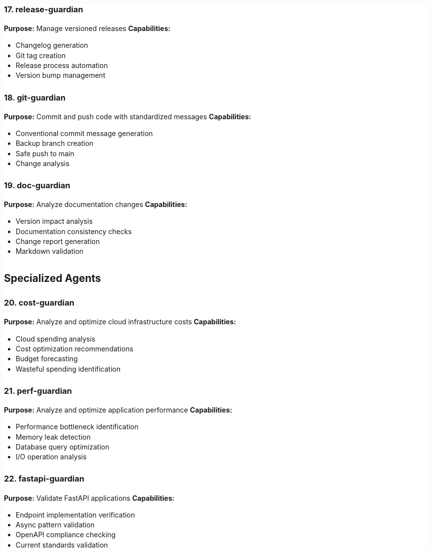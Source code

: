 ### 17. release-guardian
**Purpose:** Manage versioned releases
**Capabilities:**
- Changelog generation
- Git tag creation
- Release process automation
- Version bump management

### 18. git-guardian
**Purpose:** Commit and push code with standardized messages
**Capabilities:**
- Conventional commit message generation
- Backup branch creation
- Safe push to main
- Change analysis

### 19. doc-guardian
**Purpose:** Analyze documentation changes
**Capabilities:**
- Version impact analysis
- Documentation consistency checks
- Change report generation
- Markdown validation

## Specialized Agents

### 20. cost-guardian
**Purpose:** Analyze and optimize cloud infrastructure costs
**Capabilities:**
- Cloud spending analysis
- Cost optimization recommendations
- Budget forecasting
- Wasteful spending identification

### 21. perf-guardian
**Purpose:** Analyze and optimize application performance
**Capabilities:**
- Performance bottleneck identification
- Memory leak detection
- Database query optimization
- I/O operation analysis

### 22. fastapi-guardian
**Purpose:** Validate FastAPI applications
**Capabilities:**
- Endpoint implementation verification
- Async pattern validation
- OpenAPI compliance checking
- Current standards validation
